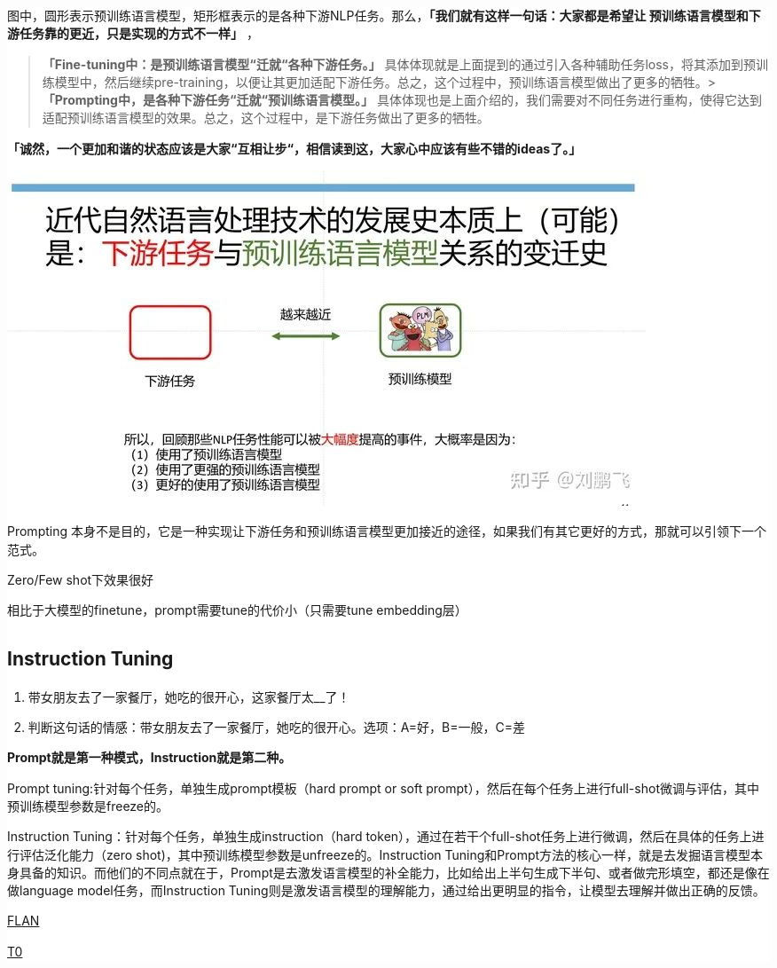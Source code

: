 图中，圆形表示预训练语言模型，矩形框表示的是各种下游NLP任务。那么，**「我们就有这样一句话：大家都是希望让 预训练语言模型和下游任务靠的更近，只是实现的方式不一样」** ，


> **「Fine-tuning中：是预训练语言模型“迁就“各种下游任务。」**  具体体现就是上面提到的通过引入各种辅助任务loss，将其添加到预训练模型中，然后继续pre-training，以便让其更加适配下游任务。总之，这个过程中，预训练语言模型做出了更多的牺牲。> **「Prompting中，是各种下游任务“迁就“预训练语言模型。」**  具体体现也是上面介绍的，我们需要对不同任务进行重构，使得它达到适配预训练语言模型的效果。总之，这个过程中，是下游任务做出了更多的牺牲。

**「诚然，一个更加和谐的状态应该是大家“互相让步“，相信读到这，大家心中应该有些不错的ideas了。」** 

![](image/image_1.png)

Prompting 本身不是目的，它是一种实现让下游任务和预训练语言模型更加接近的途径，如果我们有其它更好的方式，那就可以引领下一个范式。



Zero/Few shot下效果很好

相比于大模型的finetune，prompt需要tune的代价小（只需要tune embedding层）

## Instruction Tuning

1. 带女朋友去了一家餐厅，她吃的很开心，这家餐厅太__了！

2. 判断这句话的情感：带女朋友去了一家餐厅，她吃的很开心。选项：A=好，B=一般，C=差

**Prompt就是第一种模式，Instruction就是第二种。**

Prompt tuning:针对每个任务，单独生成prompt模板（hard prompt or soft prompt），然后在每个任务上进行full-shot微调与评估，其中预训练模型参数是freeze的。

Instruction Tuning：针对每个任务，单独生成instruction（hard token），通过在若干个full-shot任务上进行微调，然后在具体的任务上进行评估泛化能力（zero shot)，其中预训练模型参数是unfreeze的。Instruction Tuning和Prompt方法的核心一样，就是去发掘语言模型本身具备的知识。而他们的不同点就在于，Prompt是去激发语言模型的补全能力，比如给出上半句生成下半句、或者做完形填空，都还是像在做language model任务，而Instruction Tuning则是激发语言模型的理解能力，通过给出更明显的指令，让模型去理解并做出正确的反馈。

[FLAN](../Alignment/FLAN/FLAN.md)

[T0](../Models/T0/T0.md)
